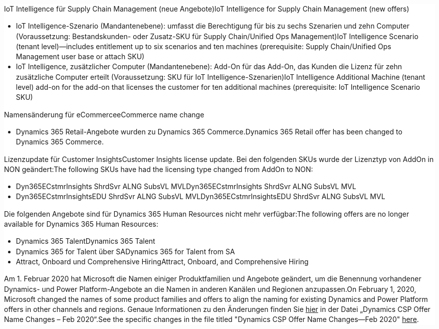 <span data-ttu-id="d8f5c-353">IoT Intelligence für Supply Chain Management (neue Angebote)</span><span class="sxs-lookup"><span data-stu-id="d8f5c-353">loT Intelligence for Supply Chain Management (new offers)</span></span>

- <span data-ttu-id="d8f5c-354">IoT Intelligence-Szenario (Mandantenebene): umfasst die Berechtigung für bis zu sechs Szenarien und zehn Computer (Voraussetzung: Bestandskunden- oder Zusatz-SKU für Supply Chain/Unified Ops Management)</span><span class="sxs-lookup"><span data-stu-id="d8f5c-354">IoT Intelligence Scenario (tenant level)—includes entitlement up to six scenarios and ten machines (prerequisite: Supply Chain/Unified Ops Management user base or attach SKU)</span></span>
- <span data-ttu-id="d8f5c-355">IoT Intelligence, zusätzlicher Computer (Mandantenebene): Add-On für das Add-On, das Kunden die Lizenz für zehn zusätzliche Computer erteilt (Voraussetzung: SKU für IoT Intelligence-Szenarien)</span><span class="sxs-lookup"><span data-stu-id="d8f5c-355">IoT Intelligence Additional Machine (tenant level) add-on for the add-on that licenses the customer for ten additional machines (prerequisite: IoT Intelligence Scenario SKU)</span></span>

<span data-ttu-id="d8f5c-356">Namensänderung für eCommerce</span><span class="sxs-lookup"><span data-stu-id="d8f5c-356">eCommerce name change</span></span>

- <span data-ttu-id="d8f5c-357">Dynamics 365 Retail-Angebote wurden zu Dynamics 365 Commerce.</span><span class="sxs-lookup"><span data-stu-id="d8f5c-357">Dynamics 365 Retail offer has been changed to Dynamics 365 Commerce.</span></span>

<span data-ttu-id="d8f5c-358">Lizenzupdate für Customer Insights</span><span class="sxs-lookup"><span data-stu-id="d8f5c-358">Customer Insights license update.</span></span> <span data-ttu-id="d8f5c-359">Bei den folgenden SKUs wurde der Lizenztyp von AddOn in NON geändert:</span><span class="sxs-lookup"><span data-stu-id="d8f5c-359">The following SKUs have had the licensing type changed from AddOn to NON:</span></span>

- <span data-ttu-id="d8f5c-360">Dyn365ECstmrInsights ShrdSvr ALNG SubsVL MVL</span><span class="sxs-lookup"><span data-stu-id="d8f5c-360">Dyn365ECstmrInsights ShrdSvr ALNG SubsVL MVL</span></span>
- <span data-ttu-id="d8f5c-361">Dyn365ECstmrInsightsEDU ShrdSvr ALNG SubsVL MVL</span><span class="sxs-lookup"><span data-stu-id="d8f5c-361">Dyn365ECstmrInsightsEDU ShrdSvr ALNG SubsVL MVL</span></span>

<span data-ttu-id="d8f5c-362">Die folgenden Angebote sind für Dynamics 365 Human Resources nicht mehr verfügbar:</span><span class="sxs-lookup"><span data-stu-id="d8f5c-362">The following offers are no longer available for Dynamics 365 Human Resources:</span></span>

- <span data-ttu-id="d8f5c-363">Dynamics 365 Talent</span><span class="sxs-lookup"><span data-stu-id="d8f5c-363">Dynamics 365 Talent</span></span>
- <span data-ttu-id="d8f5c-364">Dynamics 365 for Talent über SA</span><span class="sxs-lookup"><span data-stu-id="d8f5c-364">Dynamics 365 for Talent from SA</span></span>
- <span data-ttu-id="d8f5c-365">Attract, Onboard und Comprehensive Hiring</span><span class="sxs-lookup"><span data-stu-id="d8f5c-365">Attract, Onboard, and Comprehensive Hiring</span></span>

<span data-ttu-id="d8f5c-366">Am 1. Februar 2020 hat Microsoft die Namen einiger Produktfamilien und Angebote geändert, um die Benennung vorhandener Dynamics- und Power Platform-Angebote an die Namen in anderen Kanälen und Regionen anzupassen.</span><span class="sxs-lookup"><span data-stu-id="d8f5c-366">On February 1, 2020, Microsoft changed the names of some product families and offers to align the naming for existing Dynamics and Power Platform offers in other channels and regions.</span></span> <span data-ttu-id="d8f5c-367">Genaue Informationen zu den Änderungen finden Sie [hier](https://partner.microsoft.com/resources/collection/Microsoft-Dynamics-365-product-releases-for-November-and-December-2019#) in der Datei „Dynamics CSP Offer Name Changes – Feb 2020“.</span><span class="sxs-lookup"><span data-stu-id="d8f5c-367">See the specific changes in the file titled "Dynamics CSP Offer Name Changes—Feb 2020" [here](https://partner.microsoft.com/resources/collection/Microsoft-Dynamics-365-product-releases-for-November-and-December-2019#).</span></span>
